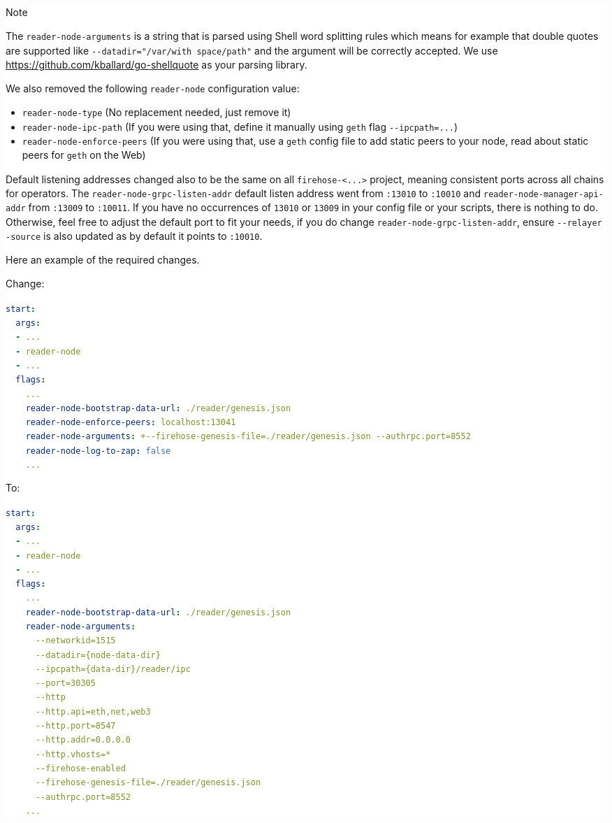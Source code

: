 > [!NOTE]
> The `reader-node-arguments` is a string that is parsed using Shell word splitting rules which means for example that double quotes are supported like `--datadir="/var/with space/path"` and the argument will be correctly accepted. We use <https://github.com/kballard/go-shellquote> as your parsing library.

We also removed the following `reader-node` configuration value:

* `reader-node-type` (No replacement needed, just remove it)
* `reader-node-ipc-path` (If you were using that, define it manually using `geth` flag `--ipcpath=...`)
* `reader-node-enforce-peers` (If you were using that, use a `geth` config file to add static peers to your node, read about static peers for `geth` on the Web)

Default listening addresses changed also to be the same on all `firehose-<...>` project, meaning consistent ports across all chains for operators. The `reader-node-grpc-listen-addr` default listen address went from `:13010` to `:10010` and `reader-node-manager-api-addr` from `:13009` to `:10011`. If you have no occurrences of `13010` or `13009` in your config file or your scripts, there is nothing to do. Otherwise, feel free to adjust the default port to fit your needs, if you do change `reader-node-grpc-listen-addr`, ensure `--relayer-source` is also updated as by default it points to `:10010`.

Here an example of the required changes.

Change:

```yaml
start:
  args:
  - ...
  - reader-node
  - ...
  flags:
    ...
    reader-node-bootstrap-data-url: ./reader/genesis.json
    reader-node-enforce-peers: localhost:13041
    reader-node-arguments: +--firehose-genesis-file=./reader/genesis.json --authrpc.port=8552
    reader-node-log-to-zap: false
    ...
```

To:

```yaml
start:
  args:
  - ...
  - reader-node
  - ...
  flags:
    ...
    reader-node-bootstrap-data-url: ./reader/genesis.json
    reader-node-arguments:
      --networkid=1515
      --datadir={node-data-dir}
      --ipcpath={data-dir}/reader/ipc
      --port=30305
      --http
      --http.api=eth,net,web3
      --http.port=8547
      --http.addr=0.0.0.0
      --http.vhosts=*
      --firehose-enabled
      --firehose-genesis-file=./reader/genesis.json
      --authrpc.port=8552
    ...
```
